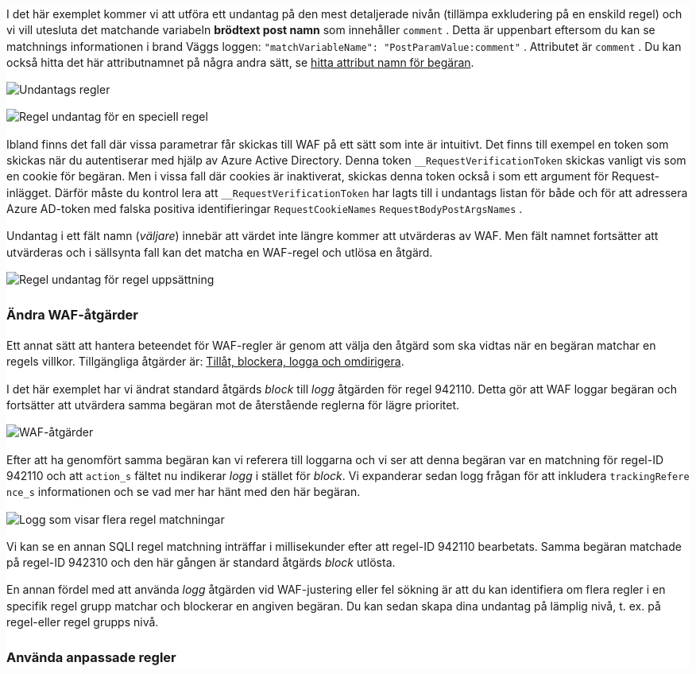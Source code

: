 I det här exemplet kommer vi att utföra ett undantag på den mest detaljerade nivån (tillämpa exkludering på en enskild regel) och vi vill utesluta det matchande variabeln **brödtext post namn** som innehåller `comment` . Detta är uppenbart eftersom du kan se matchnings informationen i brand Väggs loggen: `"matchVariableName": "PostParamValue:comment"` . Attributet är `comment` . Du kan också hitta det här attributnamnet på några andra sätt, se [hitta attribut namn för begäran](#finding-request-attribute-names).

![Undantags regler](../media/waf-front-door-tuning/exclusion-rules.png)

![Regel undantag för en speciell regel](../media/waf-front-door-tuning/exclusion-rule.png)

Ibland finns det fall där vissa parametrar får skickas till WAF på ett sätt som inte är intuitivt. Det finns till exempel en token som skickas när du autentiserar med hjälp av Azure Active Directory. Denna token `__RequestVerificationToken` skickas vanligt vis som en cookie för begäran. Men i vissa fall där cookies är inaktiverat, skickas denna token också i som ett argument för Request-inlägget. Därför måste du kontrol lera att `__RequestVerificationToken` har lagts till i undantags listan för både och för att adressera Azure AD-token med falska positiva identifieringar `RequestCookieNames` `RequestBodyPostArgsNames` .

Undantag i ett fält namn (*väljare*) innebär att värdet inte längre kommer att utvärderas av WAF. Men fält namnet fortsätter att utvärderas och i sällsynta fall kan det matcha en WAF-regel och utlösa en åtgärd.

![Regel undantag för regel uppsättning](../media/waf-front-door-tuning/exclusion-rule-selector.png)

### <a name="changing-waf-actions"></a>Ändra WAF-åtgärder

Ett annat sätt att hantera beteendet för WAF-regler är genom att välja den åtgärd som ska vidtas när en begäran matchar en regels villkor. Tillgängliga åtgärder är: [Tillåt, blockera, logga och omdirigera](afds-overview.md#waf-actions).

I det här exemplet har vi ändrat standard åtgärds *block* till *logg* åtgärden för regel 942110. Detta gör att WAF loggar begäran och fortsätter att utvärdera samma begäran mot de återstående reglerna för lägre prioritet.

![WAF-åtgärder](../media/waf-front-door-tuning/actions.png)

Efter att ha genomfört samma begäran kan vi referera till loggarna och vi ser att denna begäran var en matchning för regel-ID 942110 och att `action_s` fältet nu indikerar *logg* i stället för *block*. Vi expanderar sedan logg frågan för att inkludera `trackingReference_s` informationen och se vad mer har hänt med den här begäran.

![Logg som visar flera regel matchningar](../media/waf-front-door-tuning/actions-log.png)

Vi kan se en annan SQLI regel matchning inträffar i millisekunder efter att regel-ID 942110 bearbetats. Samma begäran matchade på regel-ID 942310 och den här gången är standard åtgärds *block* utlösta.

En annan fördel med att använda *logg* åtgärden vid WAF-justering eller fel sökning är att du kan identifiera om flera regler i en specifik regel grupp matchar och blockerar en angiven begäran. Du kan sedan skapa dina undantag på lämplig nivå, t. ex. på regel-eller regel grupps nivå. 

### <a name="using-custom-rules"></a>Använda anpassade regler
